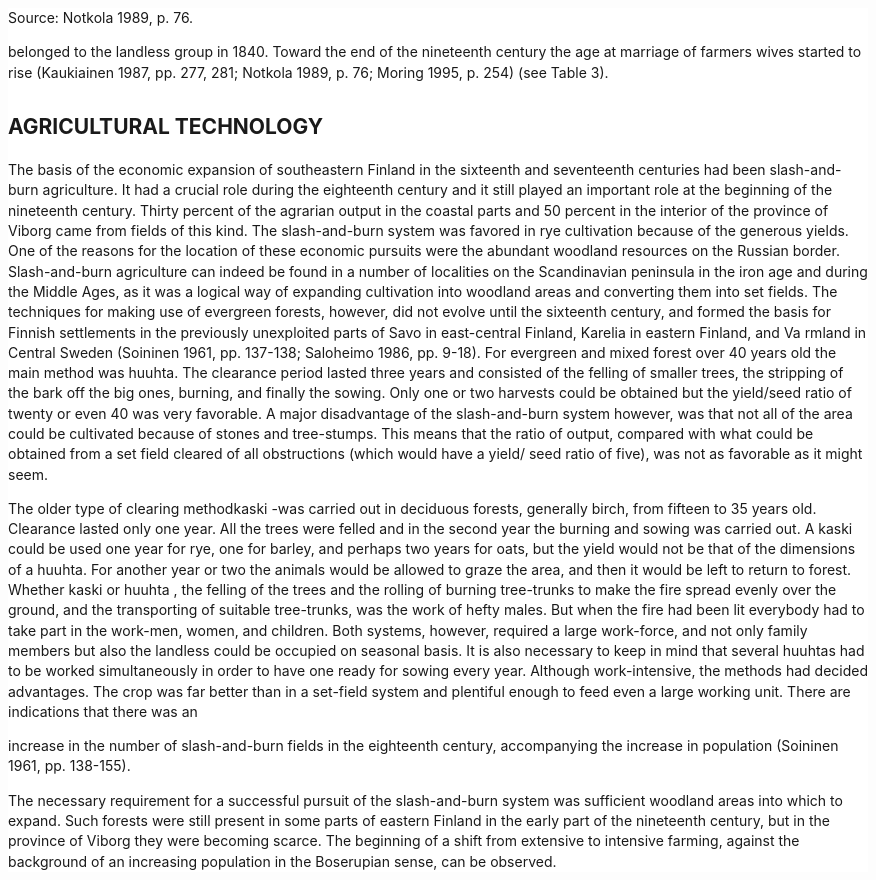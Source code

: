 Source: Notkola 1989, p. 76.

belonged to the landless group in 1840. Toward the end of the nineteenth century the age at marriage of farmers wives started to rise (Kaukiainen 1987, pp. 277, 281; Notkola 1989, p. 76; Moring 1995, p. 254) (see Table 3).

## AGRICULTURAL TECHNOLOGY

The basis of the economic expansion of southeastern Finland in the sixteenth and seventeenth centuries had been slash-and-burn agriculture. It had a crucial role during the eighteenth century and it still played an important role at the beginning of the nineteenth century. Thirty percent of the agrarian output in the coastal parts and 50 percent in the interior of the province of Viborg came from fields of this kind. The slash-and-burn system was favored in rye cultivation because of the generous yields. One of the reasons for the location of these economic pursuits were the abundant woodland resources on the Russian border. Slash-and-burn agriculture can indeed be found in a number of localities on the Scandinavian peninsula in the iron age and during the Middle Ages, as it was a logical way of expanding cultivation into woodland areas and converting them into set fields. The techniques for making use of evergreen forests, however, did not evolve until the sixteenth century, and formed the basis for Finnish settlements in the previously unexploited parts of Savo in east-central Finland, Karelia in eastern Finland, and Va rmland in Central Sweden (Soininen 1961, pp. 137-138; Saloheimo 1986, pp. 9-18). For evergreen and mixed forest over 40 years old the main method was huuhta. The clearance period lasted three years and consisted of the felling of smaller trees, the stripping of the bark off the big ones, burning, and finally the sowing. Only one or two harvests could be obtained but the yield/seed ratio of twenty or even 40 was very favorable. A major disadvantage of the slash-and-burn system however, was that not all of the area could be cultivated because of stones and tree-stumps. This means that the ratio of output, compared with what could be obtained from a set field cleared of all obstructions (which would have a yield/ seed ratio of five), was not as favorable as it might seem.

The older type of clearing methodkaski -was carried out in deciduous forests, generally birch, from fifteen to 35 years old. Clearance lasted only one year. All the trees were felled and in the second year the burning and sowing was carried out. A kaski could be used one year for rye, one for barley, and perhaps two years for oats, but the yield would not be that of the dimensions of a huuhta. For another year or two the animals would be allowed to graze the area, and then it would be left to return to forest. Whether kaski or huuhta , the felling of the trees and the rolling of burning tree-trunks to make the fire spread evenly over the ground, and the transporting of suitable tree-trunks, was the work of hefty males. But when the fire had been lit everybody had to take part in the work-men, women, and children. Both systems, however, required a large work-force, and not only family members but also the landless could be occupied on seasonal basis. It is also necessary to keep in mind that several huuhtas had to be worked simultaneously in order to have one ready for sowing every year. Although work-intensive, the methods had decided advantages. The crop was far better than in a set-field system and plentiful enough to feed even a large working unit. There are indications that there was an

increase in the number of slash-and-burn fields in the eighteenth century, accompanying the increase in population (Soininen 1961, pp. 138-155).

The necessary requirement for a successful pursuit of the slash-and-burn system was sufficient woodland areas into which to expand. Such forests were still present in some parts of eastern Finland in the early part of the nineteenth century, but in the province of Viborg they were becoming scarce. The beginning of a shift from extensive to intensive farming, against the background of an increasing population in the Boserupian sense, can be observed.
